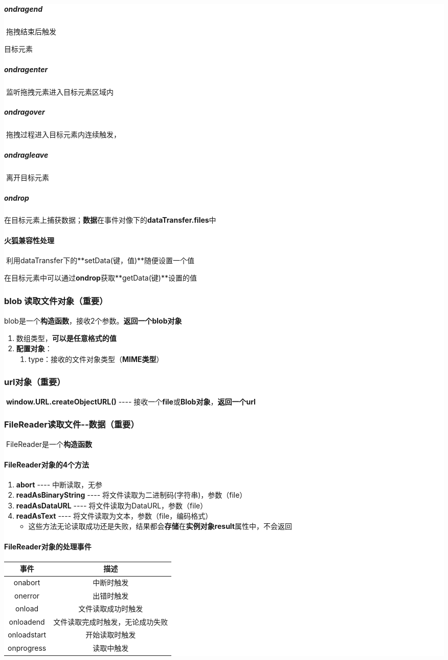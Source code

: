 ##### 	ondragend 

​		拖拽结束后触发

目标元素

##### 	ondragenter

​		监听拖拽元素进入目标元素区域内

##### 	ondragover

​		拖拽过程进入目标元素内连续触发，

##### 	ondragleave

​		离开目标元素

##### 	ondrop

​		在目标元素上捕获数据；**数据**在事件对像下的**dataTransfer.files**中

#### 火狐兼容性处理

​	利用dataTransfer下的**setData(键，值)**随便设置一个值

​	在目标元素中可以通过**ondrop**获取**getData(键)**设置的值

### blob 读取文件对象（重要）

​	blob是一个**构造函数**，接收2个参数。**返回一个blob对象**

1. 数组类型，**可以是任意格式的值**
2. **配置对象**：
   1. type：接收的文件对象类型（**MIME类型**）

### url对象（重要）

​	**window.URL.createObjectURL()** ---- 接收一个**file**或**Blob对象**，**返回一个url**

### FileReader读取文件--数据（重要）

​	FileReader是一个**构造函数**

#### 	FileReader对象的4个方法

1. **abort** ---- 中断读取，无参
2. **readAsBinaryString** ---- 将文件读取为二进制码(字符串)，参数（file）
3. **readAsDataURL** ---- 将文件读取为DataURL，参数（file）
4. **readAsText** ---- 将文件读取为文本，参数（file，编码格式）
   - 这些方法无论读取成功还是失败，结果都会**存储**在**实例对象result**属性中，不会返回

#### FileReader对象的处理事件

|    事件     |               描述               |
| :---------: | :------------------------------: |
|   onabort   |            中断时触发            |
|   onerror   |            出错时触发            |
|   onload    |        文件读取成功时触发        |
|  onloadend  | 文件读取完成时触发，无论成功失败 |
| onloadstart |          开始读取时触发          |
| onprogress  |            读取中触发            |
